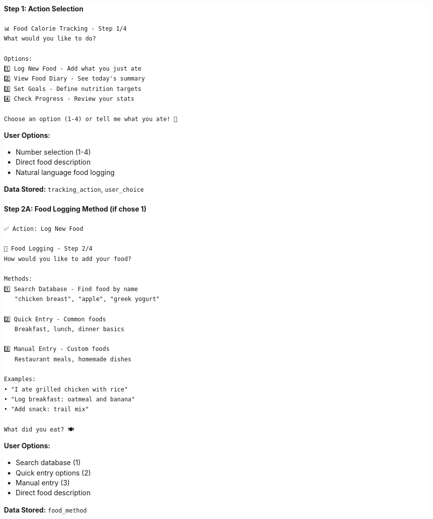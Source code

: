 #### **Step 1: Action Selection** 
```
📊 Food Calorie Tracking - Step 1/4
What would you like to do?

Options:
1️⃣ Log New Food - Add what you just ate
2️⃣ View Food Diary - See today's summary
3️⃣ Set Goals - Define nutrition targets
4️⃣ Check Progress - Review your stats

Choose an option (1-4) or tell me what you ate! 🍎
```

**User Options:**
- Number selection (1-4)
- Direct food description
- Natural language food logging

**Data Stored:** `tracking_action`, `user_choice`

#### **Step 2A: Food Logging Method (if chose 1)**
```
✅ Action: Log New Food

📝 Food Logging - Step 2/4
How would you like to add your food?

Methods:
1️⃣ Search Database - Find food by name
   "chicken breast", "apple", "greek yogurt"

2️⃣ Quick Entry - Common foods
   Breakfast, lunch, dinner basics

3️⃣ Manual Entry - Custom foods
   Restaurant meals, homemade dishes

Examples:
• "I ate grilled chicken with rice"
• "Log breakfast: oatmeal and banana"  
• "Add snack: trail mix"

What did you eat? 🍽️
```

**User Options:**
- Search database (1)
- Quick entry options (2)
- Manual entry (3)
- Direct food description

**Data Stored:** `food_method`

